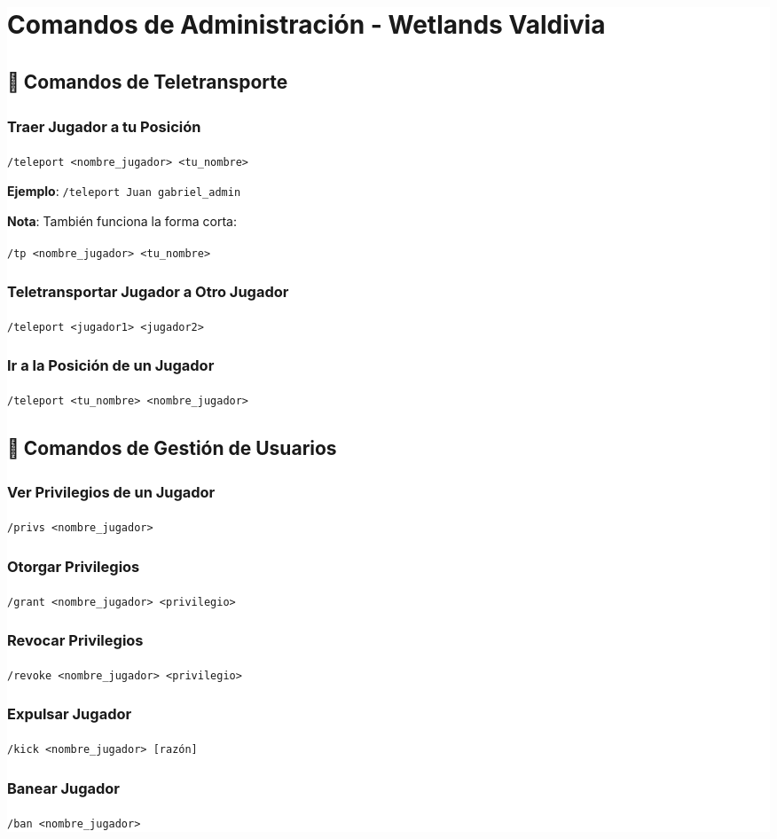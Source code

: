 # Comandos de Administración - Wetlands Valdivia

## 🚀 Comandos de Teletransporte

### Traer Jugador a tu Posición
```
/teleport <nombre_jugador> <tu_nombre>
```
**Ejemplo**: `/teleport Juan gabriel_admin`

**Nota**: También funciona la forma corta:
```
/tp <nombre_jugador> <tu_nombre>
```

### Teletransportar Jugador a Otro Jugador
```
/teleport <jugador1> <jugador2>
```

### Ir a la Posición de un Jugador
```
/teleport <tu_nombre> <nombre_jugador>
```

## 🔧 Comandos de Gestión de Usuarios

### Ver Privilegios de un Jugador
```
/privs <nombre_jugador>
```

### Otorgar Privilegios
```
/grant <nombre_jugador> <privilegio>
```

### Revocar Privilegios
```
/revoke <nombre_jugador> <privilegio>
```

### Expulsar Jugador
```
/kick <nombre_jugador> [razón]
```

### Banear Jugador
```
/ban <nombre_jugador>
```
